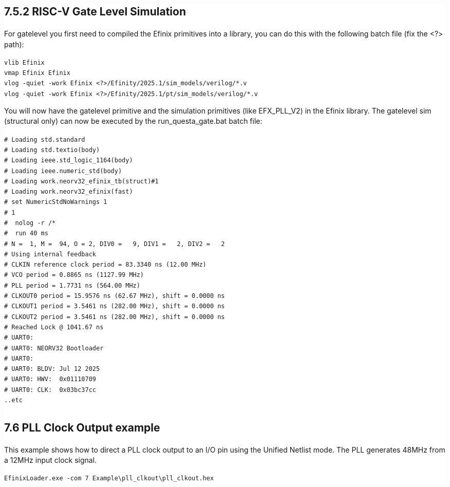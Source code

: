## 7.5.2 RISC-V Gate Level Simulation

For gatelevel you first need to compiled the Efinix primitives into a library, you can do this with the following batch file (fix the <?> path):

```
vlib Efinix
vmap Efinix Efinix
vlog -quiet -work Efinix <?>/Efinity/2025.1/sim_models/verilog/*.v
vlog -quiet -work Efinix <?>/Efinity/2025.1/pt/sim_models/verilog/*.v

```
You will now have the gatelevel primitive and the simulation primitives (like EFX_PLL_V2) in the Efinix library. The gatelevel sim (structural only) can now be executed by the run_questa_gate.bat batch file:

```
# Loading std.standard
# Loading std.textio(body)
# Loading ieee.std_logic_1164(body)
# Loading ieee.numeric_std(body)
# Loading work.neorv32_efinix_tb(struct)#1
# Loading work.neorv32_efinix(fast)
# set NumericStdNoWarnings 1
# 1
#  nolog -r /*
#  run 40 ms
# N =  1, M =  94, O = 2, DIV0 =   9, DIV1 =   2, DIV2 =   2
# Using internal feedback
# CLKIN reference clock period = 83.3340 ns (12.00 MHz)
# VCO period = 0.8865 ns (1127.99 MHz)
# PLL period = 1.7731 ns (564.00 MHz)
# CLKOUT0 period = 15.9576 ns (62.67 MHz), shift = 0.0000 ns
# CLKOUT1 period = 3.5461 ns (282.00 MHz), shift = 0.0000 ns
# CLKOUT2 period = 3.5461 ns (282.00 MHz), shift = 0.0000 ns
# Reached Lock @ 1041.67 ns
# UART0:
# UART0: NEORV32 Bootloader
# UART0:
# UART0: BLDV: Jul 12 2025
# UART0: HWV:  0x01110709
# UART0: CLK:  0x03bc37cc
..etc
```

## 7.6 PLL Clock Output example

This example shows how to direct a PLL clock output to an I/O pin using the Unified Netlist mode. The PLL generates 48MHz from a 12MHz input clock signal.

```
EfinixLoader.exe -com 7 Example\pll_clkout\pll_clkout.hex
```
